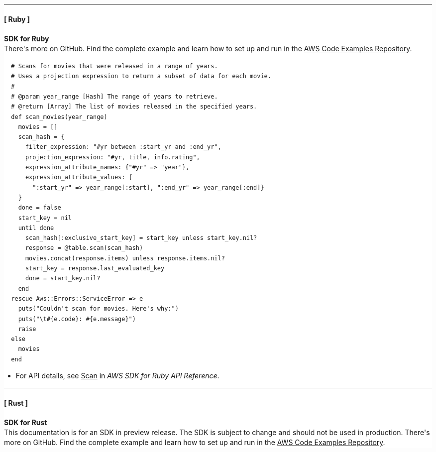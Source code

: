 ------
#### [ Ruby ]

**SDK for Ruby**  
 There's more on GitHub\. Find the complete example and learn how to set up and run in the [AWS Code Examples Repository](https://github.com/awsdocs/aws-doc-sdk-examples/tree/main/ruby/example_code/dynamodb#code-examples)\. 
  

```
  # Scans for movies that were released in a range of years.
  # Uses a projection expression to return a subset of data for each movie.
  #
  # @param year_range [Hash] The range of years to retrieve.
  # @return [Array] The list of movies released in the specified years.
  def scan_movies(year_range)
    movies = []
    scan_hash = {
      filter_expression: "#yr between :start_yr and :end_yr",
      projection_expression: "#yr, title, info.rating",
      expression_attribute_names: {"#yr" => "year"},
      expression_attribute_values: {
        ":start_yr" => year_range[:start], ":end_yr" => year_range[:end]}
    }
    done = false
    start_key = nil
    until done
      scan_hash[:exclusive_start_key] = start_key unless start_key.nil?
      response = @table.scan(scan_hash)
      movies.concat(response.items) unless response.items.nil?
      start_key = response.last_evaluated_key
      done = start_key.nil?
    end
  rescue Aws::Errors::ServiceError => e
    puts("Couldn't scan for movies. Here's why:")
    puts("\t#{e.code}: #{e.message}")
    raise
  else
    movies
  end
```
+  For API details, see [Scan](https://docs.aws.amazon.com/goto/SdkForRubyV3/dynamodb-2012-08-10/Scan) in *AWS SDK for Ruby API Reference*\. 

------
#### [ Rust ]

**SDK for Rust**  
This documentation is for an SDK in preview release\. The SDK is subject to change and should not be used in production\.
 There's more on GitHub\. Find the complete example and learn how to set up and run in the [AWS Code Examples Repository](https://github.com/awsdocs/aws-doc-sdk-examples/tree/main/rust_dev_preview/dynamodb#code-examples)\. 
  